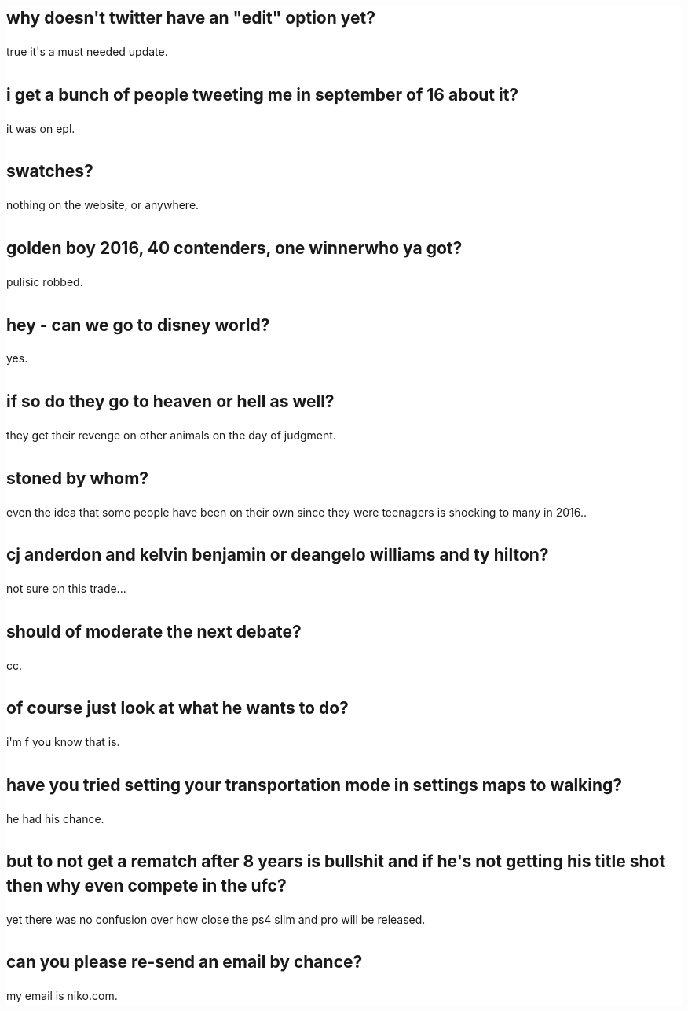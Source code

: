 ## why doesn't twitter have an "edit" option yet?
true it's a must needed update.

## i get a bunch of people tweeting me in september of 16 about it?
it was on epl.

## swatches?
nothing on the website, or anywhere.

## golden boy 2016, 40 contenders, one winnerwho ya got?
pulisic robbed.

## hey - can we go to disney world?
yes.

## if so do they go to heaven or hell as well?
they get their revenge on other animals on the day of judgment.

## stoned by whom?
even the idea that some people have been on their own since they were teenagers is shocking to many in 2016..

## cj anderdon and kelvin benjamin or deangelo williams and ty hilton?
not sure on this trade...

## should of moderate the next debate?
cc.

## of course just look at what he wants to do?
i'm f you know that is.

## have you tried setting your transportation mode in settings  maps to walking?
he had his chance.

## but to not get a rematch after 8 years is bullshit and if he's not getting his title shot then why even compete in the ufc?
yet there was no confusion over how close the ps4 slim and pro will be released.

## can you please re-send an email by chance?
my email is niko.com.
